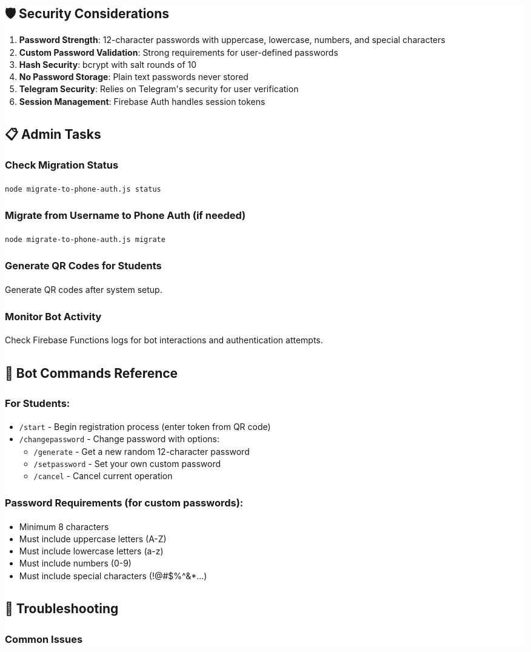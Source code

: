 ## 🛡️ Security Considerations

1. **Password Strength**: 12-character passwords with uppercase, lowercase, numbers, and special characters
2. **Custom Password Validation**: Strong requirements for user-defined passwords
3. **Hash Security**: bcrypt with salt rounds of 10
4. **No Password Storage**: Plain text passwords never stored
5. **Telegram Security**: Relies on Telegram's security for user verification
6. **Session Management**: Firebase Auth handles session tokens

## 📋 Admin Tasks

### Check Migration Status
```bash
node migrate-to-phone-auth.js status
```

### Migrate from Username to Phone Auth (if needed)
```bash
node migrate-to-phone-auth.js migrate
```

### Generate QR Codes for Students
Generate QR codes after system setup.

### Monitor Bot Activity
Check Firebase Functions logs for bot interactions and authentication attempts.

## 🎯 Bot Commands Reference

### For Students:
- `/start` - Begin registration process (enter token from QR code)
- `/changepassword` - Change password with options:
  - `/generate` - Get a new random 12-character password
  - `/setpassword` - Set your own custom password
  - `/cancel` - Cancel current operation

### Password Requirements (for custom passwords):
- Minimum 8 characters
- Must include uppercase letters (A-Z)
- Must include lowercase letters (a-z) 
- Must include numbers (0-9)
- Must include special characters (!@#$%^&*...)

## 🚨 Troubleshooting

### Common Issues
